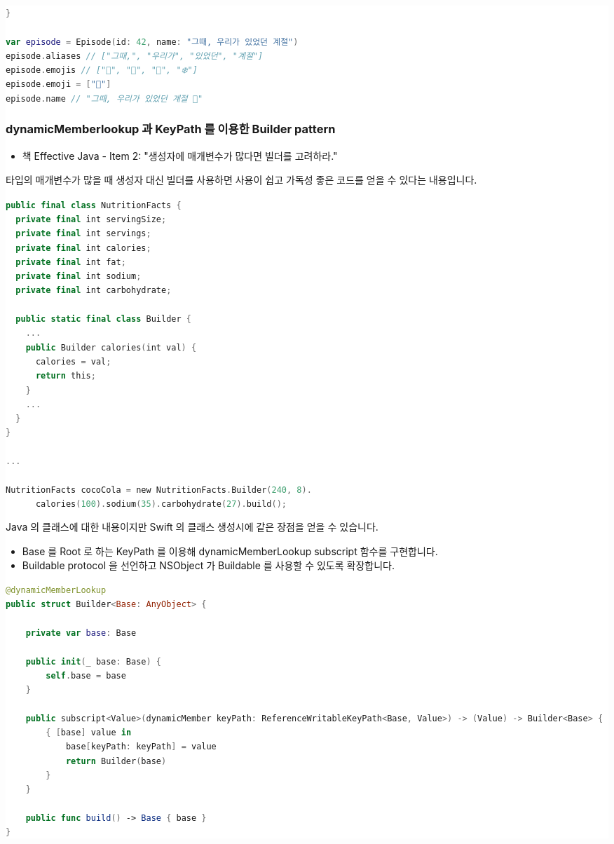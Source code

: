 ```swift
}

var episode = Episode(id: 42, name: "그때, 우리가 있었던 계절")
episode.aliases // ["그때,", "우리가", "있었던", "계절"]
episode.emojis // ["🌱", "🥵", "🍁", "❄️"]
episode.emoji = ["🥕"]
episode.name // "그때, 우리가 있었던 계절 🥕"
```

### dynamicMemberlookup 과 KeyPath 를 이용한 Builder pattern

- 책 Effective Java - Item 2: "생성자에 매개변수가 많다면 빌더를 고려하라."

타입의 매개변수가 많을 때 생성자 대신 빌더를 사용하면 사용이 쉽고 가독성 좋은 코드를 얻을 수 있다는 내용입니다.

```swift
public final class NutritionFacts {
  private final int servingSize;
  private final int servings;
  private final int calories;
  private final int fat;
  private final int sodium;
  private final int carbohydrate;

  public static final class Builder {
    ...
    public Builder calories(int val) {
      calories = val;
      return this;
    }
    ...
  }
}

...

NutritionFacts cocoCola = new NutritionFacts.Builder(240, 8).
      calories(100).sodium(35).carbohydrate(27).build();
```

Java 의 클래스에 대한 내용이지만 Swift 의 클래스 생성시에 같은 장점을 얻을 수 있습니다. 


- Base 를 Root 로 하는 KeyPath 를 이용해 dynamicMemberLookup subscript 함수를 구현합니다.
- Buildable protocol 을 선언하고 NSObject 가 Buildable 를 사용할 수 있도록 확장합니다.

```swift
@dynamicMemberLookup
public struct Builder<Base: AnyObject> {

    private var base: Base

    public init(_ base: Base) {
        self.base = base
    }

    public subscript<Value>(dynamicMember keyPath: ReferenceWritableKeyPath<Base, Value>) -> (Value) -> Builder<Base> {
        { [base] value in
            base[keyPath: keyPath] = value
            return Builder(base)
        }
    }

    public func build() -> Base { base }
}
```